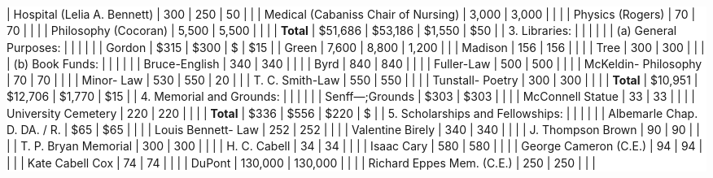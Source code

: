 | Hospital (Lelia A. Bennett) | 300 | 250 | 50 |  |
| Medical (Cabaniss Chair of Nursing) | 3,000 | 3,000 |  |  |
| Physics (Rogers) | 70 | 70 |  |  |
| Philosophy (Cocoran) | 5,500 | 5,500 |  |  |
| **Total** | $51,686 | $53,186 | $1,550 | $50 |
| 3. Libraries: |  |  |  |  |
| (a) General Purposes: |  |  |  |  |
| Gordon | $315 | $300 | $ | $15 |
| Green | 7,600 | 8,800 | 1,200 |  |
| Madison | 156 | 156 |  |  |
| Tree | 300 | 300 |  |  |
| (b) Book Funds: |  |  |  |  |
| Bruce-English | 340 | 340 |  |  |
| Byrd | 840 | 840 |  |  |
| Fuller-Law | 500 | 500 |  |  |
| McKeldin- Philosophy | 70 | 70 |  |  |
| Minor- Law | 530 | 550 | 20 |  |
| T. C. Smith-Law | 550 | 550 |  |  |
| Tunstall- Poetry | 300 | 300 |  |  |
| **Total** | $10,951 | $12,706 | $1,770 | $15 |
| 4. Memorial and Grounds: |  |  |  |  |
| Senff—;Grounds | $303 | $303 |  |  |
| McConnell Statue | 33 | 33 |  |  |
| University Cemetery | 220 | 220 |  |  |
| **Total** | $336 | $556 | $220 | $ |
| 5. Scholarships and Fellowships: |  |  |  |  |
| Albemarle Chap. D. DA. / R. | $65 | $65 |  |  |
| Louis Bennett- Law | 252 | 252 |  |  |
| Valentine Birely | 340 | 340 |  |  |
| J. Thompson Brown | 90 | 90 |  |  |
| T. P. Bryan Memorial | 300 | 300 |  |  |
| H. C. Cabell | 34 | 34 |  |  |
| Isaac Cary | 580 | 580 |  |  |
| George Cameron (C.E.) | 94 | 94 |  |  |
| Kate Cabell Cox | 74 | 74 |  |  |
| DuPont | 130,000 | 130,000 |  |  |
| Richard Eppes Mem. (C.E.) | 250 | 250 |  |  |